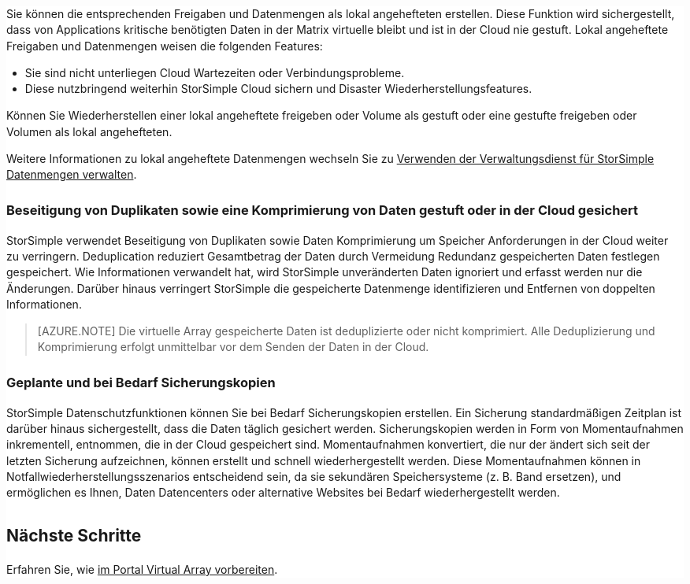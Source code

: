 Sie können die entsprechenden Freigaben und Datenmengen als lokal angehefteten erstellen. Diese Funktion wird sichergestellt, dass von Applications kritische benötigten Daten in der Matrix virtuelle bleibt und ist in der Cloud nie gestuft. Lokal angeheftete Freigaben und Datenmengen weisen die folgenden Features: 

- Sie sind nicht unterliegen Cloud Wartezeiten oder Verbindungsprobleme.
- Diese nutzbringend weiterhin StorSimple Cloud sichern und Disaster Wiederherstellungsfeatures.

Können Sie Wiederherstellen einer lokal angeheftete freigeben oder Volume als gestuft oder eine gestufte freigeben oder Volumen als lokal angehefteten. 

Weitere Informationen zu lokal angeheftete Datenmengen wechseln Sie zu [Verwenden der Verwaltungsdienst für StorSimple Datenmengen verwalten](storsimple-manage-volumes-u2.md).

### <a name="deduplication-and-compression-for-data-tiered-or-backed-up-to-the-cloud"></a>Beseitigung von Duplikaten sowie eine Komprimierung von Daten gestuft oder in der Cloud gesichert

StorSimple verwendet Beseitigung von Duplikaten sowie Daten Komprimierung um Speicher Anforderungen in der Cloud weiter zu verringern. Deduplication reduziert Gesamtbetrag der Daten durch Vermeidung Redundanz gespeicherten Daten festlegen gespeichert. Wie Informationen verwandelt hat, wird StorSimple unveränderten Daten ignoriert und erfasst werden nur die Änderungen. Darüber hinaus verringert StorSimple die gespeicherte Datenmenge identifizieren und Entfernen von doppelten Informationen. 

>[AZURE.NOTE] Die virtuelle Array gespeicherte Daten ist deduplizierte oder nicht komprimiert. Alle Deduplizierung und Komprimierung erfolgt unmittelbar vor dem Senden der Daten in der Cloud.

### <a name="scheduled-and-on-demand-backups"></a>Geplante und bei Bedarf Sicherungskopien

StorSimple Datenschutzfunktionen können Sie bei Bedarf Sicherungskopien erstellen. Ein Sicherung standardmäßigen Zeitplan ist darüber hinaus sichergestellt, dass die Daten täglich gesichert werden. Sicherungskopien werden in Form von Momentaufnahmen inkrementell, entnommen, die in der Cloud gespeichert sind. Momentaufnahmen konvertiert, die nur der ändert sich seit der letzten Sicherung aufzeichnen, können erstellt und schnell wiederhergestellt werden. Diese Momentaufnahmen können in Notfallwiederherstellungsszenarios entscheidend sein, da sie sekundären Speichersysteme (z. B. Band ersetzen), und ermöglichen es Ihnen, Daten Datencenters oder alternative Websites bei Bedarf wiederhergestellt werden.

## <a name="next-steps"></a>Nächste Schritte

Erfahren Sie, wie [im Portal Virtual Array vorbereiten](storsimple-ova-deploy1-portal-prep.md).



